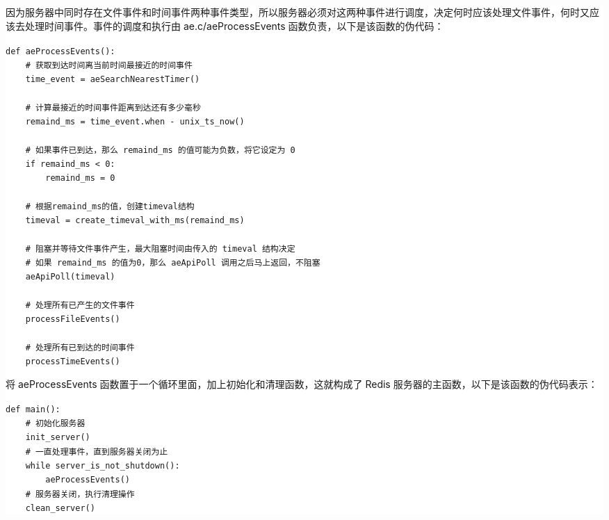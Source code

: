因为服务器中同时存在文件事件和时间事件两种事件类型，所以服务器必须对这两种事件进行调度，决定何时应该处理文件事件，何时又应该去处理时间事件。事件的调度和执行由 ae.c/aeProcessEvents 函数负责，以下是该函数的伪代码：

```python{.line-numbers}
def aeProcessEvents():
    # 获取到达时间离当前时间最接近的时间事件
    time_event = aeSearchNearestTimer()
    
    # 计算最接近的时间事件距离到达还有多少毫秒
    remaind_ms = time_event.when - unix_ts_now()
    
    # 如果事件已到达，那么 remaind_ms 的值可能为负数，将它设定为 0
    if remaind_ms < 0:
        remaind_ms = 0
        
    # 根据remaind_ms的值，创建timeval结构
    timeval = create_timeval_with_ms(remaind_ms)
    
    # 阻塞并等待文件事件产生，最大阻塞时间由传入的 timeval 结构决定
    # 如果 remaind_ms 的值为0，那么 aeApiPoll 调用之后马上返回，不阻塞
    aeApiPoll(timeval)
    
    # 处理所有已产生的文件事件
    processFileEvents()
    
    # 处理所有已到达的时间事件
    processTimeEvents() 
```

将 aeProcessEvents 函数置于一个循环里面，加上初始化和清理函数，这就构成了 Redis 服务器的主函数，以下是该函数的伪代码表示：

```python{.line-numbers}
def main():
    # 初始化服务器
    init_server()
    # 一直处理事件，直到服务器关闭为止
    while server_is_not_shutdown():
        aeProcessEvents()
    # 服务器关闭，执行清理操作
    clean_server() 
```